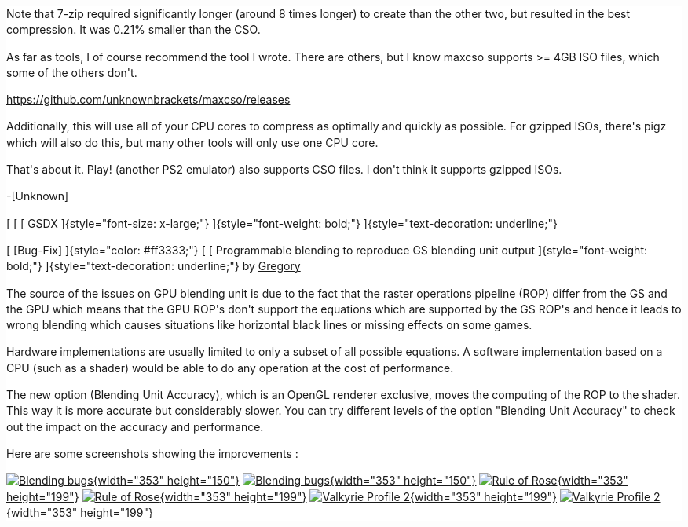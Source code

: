 Note that 7-zip required significantly longer (around 8 times longer) to
create than the other two, but resulted in the best compression. It was
0.21% smaller than the CSO.

As far as tools, I of course recommend the tool I wrote. There are
others, but I know maxcso supports >= 4GB ISO files, which some of the
others don't.

<https://github.com/unknownbrackets/maxcso/releases>

Additionally, this will use all of your CPU cores to compress as
optimally and quickly as possible. For gzipped ISOs, there's pigz which
will also do this, but many other tools will only use one CPU core.

That's about it. Play! (another PS2 emulator) also supports CSO files.
I don't think it supports gzipped ISOs.

-[Unknown]

[ [ [ GSDX ]{style="font-size: x-large;"} ]{style="font-weight: bold;"}
]{style="text-decoration: underline;"}

[ [Bug-Fix] ]{style="color: #ff3333;"} [ [ Programmable blending to
reproduce GS blending unit output ]{style="font-weight: bold;"}
]{style="text-decoration: underline;"} by
[Gregory](https://github.com/gregory38)

The source of the issues on GPU blending unit is due to the fact that
the raster operations pipeline (ROP) differ from the GS and the GPU
which means that the GPU ROP's don't support the equations which are
supported by the GS ROP's and hence it leads to wrong blending which
causes situations like horizontal black lines or missing effects on some
games.

Hardware implementations are usually limited to only a subset of all
possible equations. A software implementation based on a CPU (such as a
shader) would be able to do any operation at the cost of performance.

The new option (Blending Unit Accuracy), which is an OpenGL renderer
exclusive, moves the computing of the ROP to the shader. This way it is
more accurate but considerably slower. You can try different levels of
the option "Blending Unit Accuracy" to check out the impact on the
accuracy and performance.

Here are some screenshots showing the improvements :

[![Blending
bugs](/images/stories/frontend/1-4-0-rel/noblend-s.jpg "Blending bugs"){width="353"
height="150"}](/images/stories/frontend/1-4-0-rel/noblend.jpg)
[![Blending
bugs](/images/stories/frontend/1-4-0-rel/blend-s.jpg "Blending bugs"){width="353"
height="150"}](/images/stories/frontend/1-4-0-rel/blend.jpg) [![Rule of
Rose](/images/stories/frontend/1-4-0-rel/RuleofRose-no-blend-s.jpg "Rule of Rose"){width="353"
height="199"}](/images/stories/frontend/1-4-0-rel/RuleofRose-no-blend.jpg)
[![Rule of
Rose](/images/stories/frontend/1-4-0-rel/RuleofRose-blending-s.jpg "Rule of Rose"){width="353"
height="199"}](/images/stories/frontend/1-4-0-rel/RuleofRose-blending.jpg)
[![Valkyrie Profile
2](/images/stories/frontend/1-4-0-rel/VP2-no-blend-s.jpg "Valkyrie Profile 2"){width="353"
height="199"}](/images/stories/frontend/1-4-0-rel/VP2-no-blend.jpg)
[![Valkyrie Profile
2](/images/stories/frontend/1-4-0-rel/VP2-blending-s.jpg "Valkyrie Profile 2"){width="353"
height="199"}](/images/stories/frontend/1-4-0-rel/VP2-blending.jpg)
